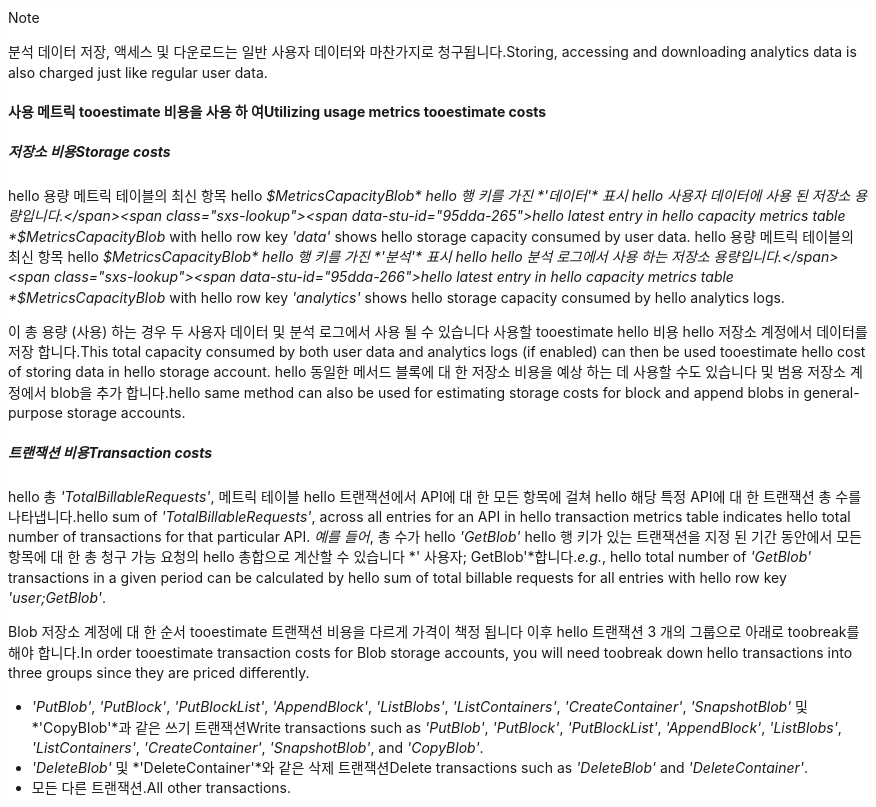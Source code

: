 > [!NOTE]
> <span data-ttu-id="95dda-262">분석 데이터 저장, 액세스 및 다운로드는 일반 사용자 데이터와 마찬가지로 청구됩니다.</span><span class="sxs-lookup"><span data-stu-id="95dda-262">Storing, accessing and downloading analytics data is also charged just like regular user data.</span></span>
> 
> 

#### <a name="utilizing-usage-metrics-tooestimate-costs"></a><span data-ttu-id="95dda-263">사용 메트릭 tooestimate 비용을 사용 하 여</span><span class="sxs-lookup"><span data-stu-id="95dda-263">Utilizing usage metrics tooestimate costs</span></span>
##### <a name="storage-costs"></a><span data-ttu-id="95dda-264">저장소 비용</span><span class="sxs-lookup"><span data-stu-id="95dda-264">Storage costs</span></span>
<span data-ttu-id="95dda-265">hello 용량 메트릭 테이블의 최신 항목 hello *$MetricsCapacityBlob* hello 행 키를 가진 *'데이터'* 표시 hello 사용자 데이터에 사용 된 저장소 용량입니다.</span><span class="sxs-lookup"><span data-stu-id="95dda-265">hello latest entry in hello capacity metrics table *$MetricsCapacityBlob* with hello row key *'data'* shows hello storage capacity consumed by user data.</span></span>
<span data-ttu-id="95dda-266">hello 용량 메트릭 테이블의 최신 항목 hello *$MetricsCapacityBlob* hello 행 키를 가진 *'분석'* 표시 hello hello 분석 로그에서 사용 하는 저장소 용량입니다.</span><span class="sxs-lookup"><span data-stu-id="95dda-266">hello latest entry in hello capacity metrics table *$MetricsCapacityBlob* with hello row key *'analytics'* shows hello storage capacity consumed by hello analytics logs.</span></span>

<span data-ttu-id="95dda-267">이 총 용량 (사용) 하는 경우 두 사용자 데이터 및 분석 로그에서 사용 될 수 있습니다 사용할 tooestimate hello 비용 hello 저장소 계정에서 데이터를 저장 합니다.</span><span class="sxs-lookup"><span data-stu-id="95dda-267">This total capacity consumed by both user data and analytics logs (if enabled) can then be used tooestimate hello cost of storing data in hello storage account.</span></span>
<span data-ttu-id="95dda-268">hello 동일한 메서드 블록에 대 한 저장소 비용을 예상 하는 데 사용할 수도 있습니다 및 범용 저장소 계정에서 blob을 추가 합니다.</span><span class="sxs-lookup"><span data-stu-id="95dda-268">hello same method can also be used for estimating storage costs for block and append blobs in general-purpose storage accounts.</span></span>

##### <a name="transaction-costs"></a><span data-ttu-id="95dda-269">트랜잭션 비용</span><span class="sxs-lookup"><span data-stu-id="95dda-269">Transaction costs</span></span>
<span data-ttu-id="95dda-270">hello 총 *'TotalBillableRequests'*, 메트릭 테이블 hello 트랜잭션에서 API에 대 한 모든 항목에 걸쳐 hello 해당 특정 API에 대 한 트랜잭션 총 수를 나타냅니다.</span><span class="sxs-lookup"><span data-stu-id="95dda-270">hello sum of *'TotalBillableRequests'*, across all entries for an API in hello transaction metrics table indicates hello total number of transactions for that particular API.</span></span> <span data-ttu-id="95dda-271">*예를 들어*, 총 수가 hello *'GetBlob'* hello 행 키가 있는 트랜잭션을 지정 된 기간 동안에서 모든 항목에 대 한 총 청구 가능 요청의 hello 총합으로 계산할 수 있습니다 *' 사용자; GetBlob'*합니다.</span><span class="sxs-lookup"><span data-stu-id="95dda-271">*e.g.*, hello total number of *'GetBlob'* transactions in a given period can be calculated by hello sum of total billable requests for all entries with hello row key *'user;GetBlob'*.</span></span>

<span data-ttu-id="95dda-272">Blob 저장소 계정에 대 한 순서 tooestimate 트랜잭션 비용을 다르게 가격이 책정 됩니다 이후 hello 트랜잭션 3 개의 그룹으로 아래로 toobreak를 해야 합니다.</span><span class="sxs-lookup"><span data-stu-id="95dda-272">In order tooestimate transaction costs for Blob storage accounts, you will need toobreak down hello transactions into three groups since they are priced differently.</span></span>

* <span data-ttu-id="95dda-273">*'PutBlob'*, *'PutBlock'*, *'PutBlockList'*, *'AppendBlock'*, *'ListBlobs'*, *'ListContainers'*, *'CreateContainer'*, *'SnapshotBlob'* 및 *'CopyBlob'*과 같은 쓰기 트랜잭션</span><span class="sxs-lookup"><span data-stu-id="95dda-273">Write transactions such as *'PutBlob'*, *'PutBlock'*, *'PutBlockList'*, *'AppendBlock'*, *'ListBlobs'*, *'ListContainers'*, *'CreateContainer'*, *'SnapshotBlob'*, and *'CopyBlob'*.</span></span>
* <span data-ttu-id="95dda-274">*'DeleteBlob'* 및 *'DeleteContainer'*와 같은 삭제 트랜잭션</span><span class="sxs-lookup"><span data-stu-id="95dda-274">Delete transactions such as *'DeleteBlob'* and *'DeleteContainer'*.</span></span>
* <span data-ttu-id="95dda-275">모든 다른 트랜잭션.</span><span class="sxs-lookup"><span data-stu-id="95dda-275">All other transactions.</span></span>
